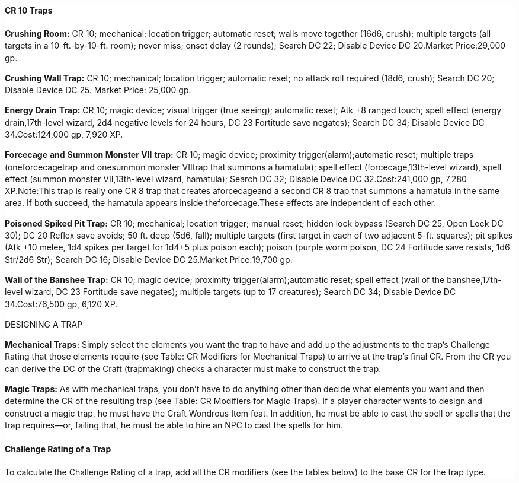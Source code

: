



#### CR 10 Traps

**Crushing Room:** CR 10; mechanical; location trigger; automatic reset; walls move together (16d6, crush); multiple targets (all targets in a 10-ft.-by-10-ft. room); never miss; onset delay (2 rounds); Search DC 22; Disable Device DC 20.Market Price:29,000 gp.

**Crushing Wall Trap:** CR 10; mechanical; location trigger; automatic reset; no attack roll required (18d6, crush); Search DC 20; Disable Device DC 25. Market Price: 25,000 gp.

**Energy Drain** **Trap:** CR 10; magic device; visual trigger (true seeing); automatic reset; Atk +8 ranged touch; spell effect (energy drain,17th-level wizard, 2d4 negative levels for 24 hours, DC 23 Fortitude save negates); Search DC 34; Disable Device DC 34.Cost:124,000 gp, 7,920 XP.

**Forcecage** **and** **Summon Monster VII** **trap:** CR 10; magic device; proximity trigger(alarm);automatic reset; multiple traps (oneforcecagetrap and onesummon monster VIItrap that summons a hamatula); spell effect (forcecage,13th-level wizard), spell effect (summon monster VII,13th-level wizard, hamatula); Search DC 32; Disable Device DC 32.Cost:241,000 gp, 7,280 XP.Note:This trap is really one CR 8 trap that creates aforcecageand a second CR 8 trap that summons a hamatula in the same area. If both succeed, the hamatula appears inside theforcecage.These effects are independent of each other.

**Poisoned Spiked Pit Trap:** CR 10; mechanical; location trigger; manual reset; hidden lock bypass (Search DC 25, Open Lock DC 30); DC 20 Reflex save avoids; 50 ft. deep (5d6, fall); multiple targets (first target in each of two adjacent 5-ft. squares); pit spikes (Atk +10 melee, 1d4 spikes per target for 1d4+5 plus poison each); poison (purple worm poison, DC 24 Fortitude save resists, 1d6 Str/2d6 Str); Search DC 16; Disable Device DC 25.Market Price:19,700 gp.

**Wail of the Banshee** **Trap:** CR 10; magic device; proximity trigger(alarm);automatic reset; spell effect (wail of the banshee,17th-level wizard, DC 23 Fortitude save negates); multiple targets (up to 17 creatures); Search DC 34; Disable Device DC 34.Cost:76,500 gp, 6,120 XP.





DESIGNING A TRAP

**Mechanical Traps:** Simply select the elements you want the trap to have and add up the adjustments to the trap’s Challenge Rating that those elements require (see Table: CR Modifiers for Mechanical Traps) to arrive at the trap’s final CR. From the CR you can derive the DC of the Craft (trapmaking) checks a character must make to construct the trap.

**Magic Traps:** As with mechanical traps, you don’t have to do anything other than decide what elements you want and then determine the CR of the resulting trap (see Table: CR Modifiers for Magic Traps). If a player character wants to design and construct a magic trap, he must have the Craft Wondrous Item feat. In addition, he must be able to cast the spell or spells that the trap requires—or, failing that, he must be able to hire an NPC to cast the spells for him.

#### 



#### Challenge Rating of a Trap

To calculate the Challenge Rating of a trap, add all the CR modifiers (see the tables below) to the base CR for the trap type.
